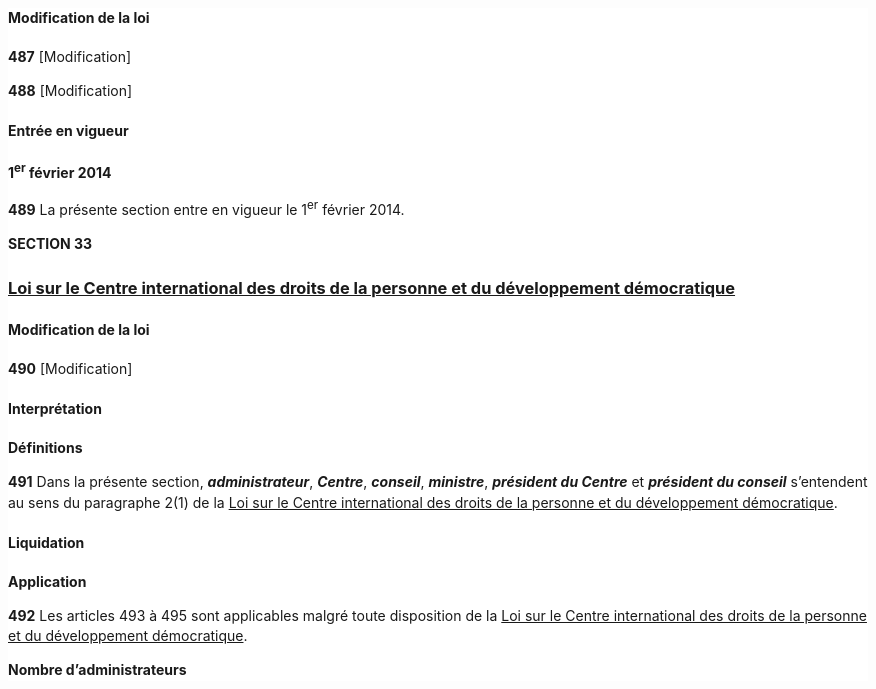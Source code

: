 

#### Modification de la loi


**487** [Modification]



**488** [Modification]




#### Entrée en vigueur



**1<sup>er</sup> février 2014**

**489** La présente section entre en vigueur le 1<sup>er</sup> février 2014.




**SECTION 33** 
### [Loi sur le Centre international des droits de la personne et du développement démocratique](/fr/Lois/Lois%20du%20Canada/1985/ch.%2054%20(4e%20suppl.).md)



#### Modification de la loi


**490** [Modification]




#### Interprétation



**Définitions**

**491** Dans la présente section, ***administrateur***, ***Centre***, ***conseil***, ***ministre***, ***président du Centre*** et ***président du conseil*** s’entendent au sens du paragraphe 2(1) de la [Loi sur le Centre international des droits de la personne et du développement démocratique](/fr/Lois/Lois%20du%20Canada/1985/ch.%2054%20(4e%20suppl.).md).




#### Liquidation



**Application**

**492** Les articles 493 à 495 sont applicables malgré toute disposition de la [Loi sur le Centre international des droits de la personne et du développement démocratique](/fr/Lois/Lois%20du%20Canada/1985/ch.%2054%20(4e%20suppl.).md).




**Nombre d’administrateurs**

